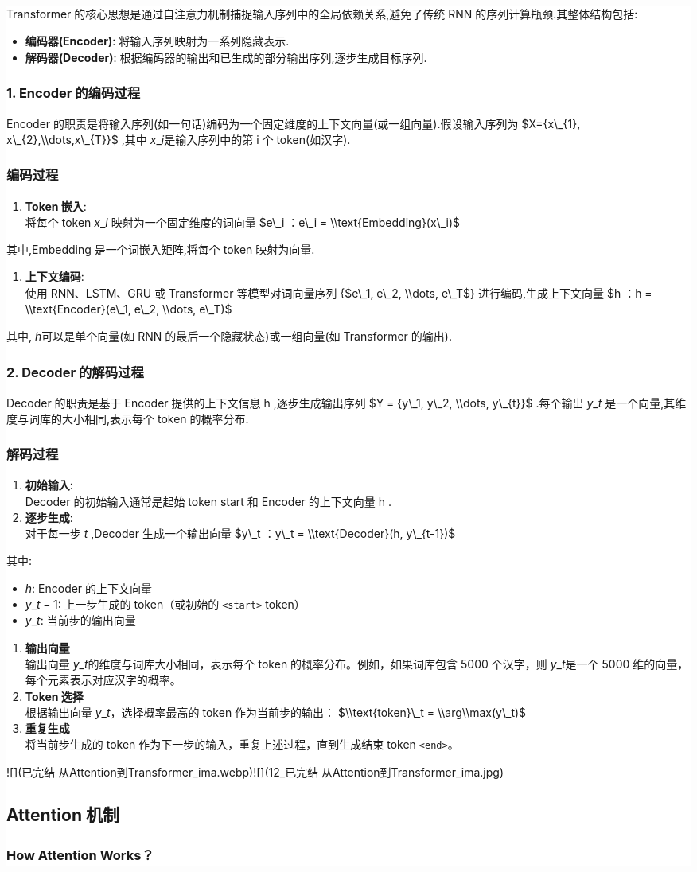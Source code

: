Transformer 的核心思想是通过自注意力机制捕捉输入序列中的全局依赖关系,避免了传统 RNN 的序列计算瓶颈.其整体结构包括:

*   **编码器(Encoder)**: 将输入序列映射为一系列隐藏表示.
*   **解码器(Decoder)**: 根据编码器的输出和已生成的部分输出序列,逐步生成目标序列.

### 1\. Encoder 的编码过程

Encoder 的职责是将输入序列(如一句话)编码为一个固定维度的上下文向量(或一组向量).假设输入序列为 $X={x\_{1}, x\_{2},\\dots,x\_{T}}$ ,其中 $x\_{i}$是输入序列中的第 i 个 token(如汉字).

### **编码过程**

1.  **Token 嵌入**:  
    将每个 token $x\_i$ 映射为一个固定维度的词向量 $e\_i ：e\_i = \\text{Embedding}(x\_i)$

其中,Embedding 是一个词嵌入矩阵,将每个 token 映射为向量.

1.  **上下文编码**:  
    使用 RNN、LSTM、GRU 或 Transformer 等模型对词向量序列 {$e\_1, e\_2, \\dots, e\_T$} 进行编码,生成上下文向量 $h ：h = \\text{Encoder}(e\_1, e\_2, \\dots, e\_T)$

其中, $h$可以是单个向量(如 RNN 的最后一个隐藏状态)或一组向量(如 Transformer 的输出).

### 2\. Decoder 的解码过程

Decoder 的职责是基于 Encoder 提供的上下文信息 h ,逐步生成输出序列 $Y = {y\_1, y\_2, \\dots, y\_{t}}$ .每个输出 $y\_{t}$ 是一个向量,其维度与词库的大小相同,表示每个 token 的概率分布.

### **解码过程**

1.  **初始输入**:  
    Decoder 的初始输入通常是起始 token start 和 Encoder 的上下文向量 h .
2.  **逐步生成**:  
    对于每一步 $t$ ,Decoder 生成一个输出向量 $y\_t ：y\_t = \\text{Decoder}(h, y\_{t-1})$

其中:

*   $h$: Encoder 的上下文向量
*   $y\_{t-1}$: 上一步生成的 token（或初始的 `<start>` token）
*   $y\_t$: 当前步的输出向量

1.  **输出向量**  
    输出向量 $y\_t$的维度与词库大小相同，表示每个 token 的概率分布。例如，如果词库包含 5000 个汉字，则 $y\_t$是一个 5000 维的向量，每个元素表示对应汉字的概率。
2.  **Token 选择**  
    根据输出向量 $y\_t$，选择概率最高的 token 作为当前步的输出： $\\text{token}\_t = \\arg\\max(y\_t)$
3.  **重复生成**  
    将当前步生成的 token 作为下一步的输入，重复上述过程，直到生成结束 token `<end>`。

![](已完结 从Attention到Transformer_ima.webp)![](12_已完结 从Attention到Transformer_ima.jpg)

Attention 机制
------------

### How Attention Works？
